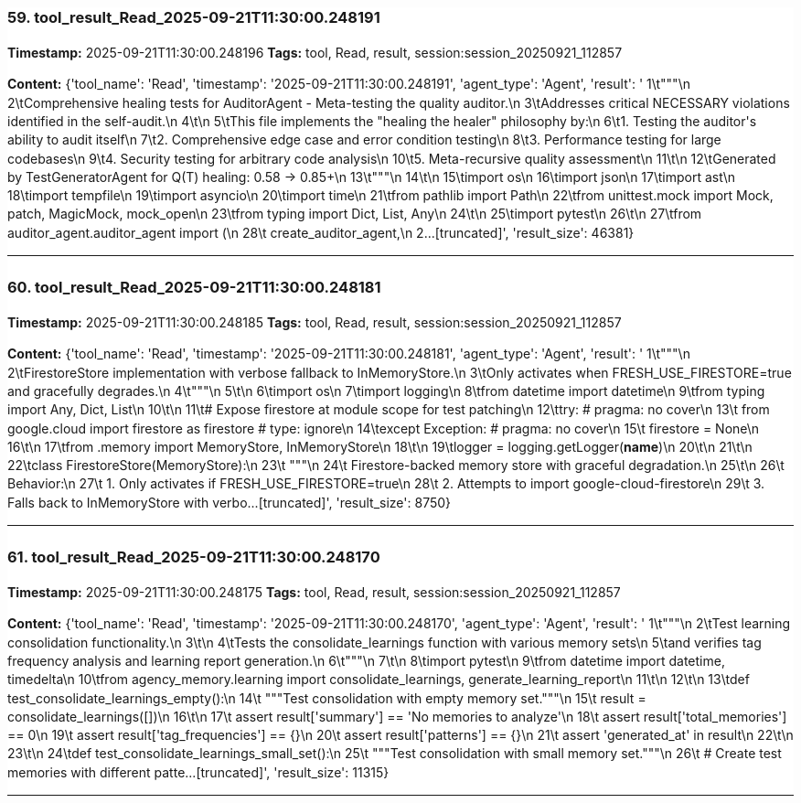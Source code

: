 
### 59. tool_result_Read_2025-09-21T11:30:00.248191

**Timestamp:** 2025-09-21T11:30:00.248196
**Tags:** tool, Read, result, session:session_20250921_112857

**Content:** {'tool_name': 'Read', 'timestamp': '2025-09-21T11:30:00.248191', 'agent_type': 'Agent', 'result': '     1\t"""\n     2\tComprehensive healing tests for AuditorAgent - Meta-testing the quality auditor.\n     3\tAddresses critical NECESSARY violations identified in the self-audit.\n     4\t\n     5\tThis file implements the "healing the healer" philosophy by:\n     6\t1. Testing the auditor\'s ability to audit itself\n     7\t2. Comprehensive edge case and error condition testing\n     8\t3. Performance testing for large codebases\n     9\t4. Security testing for arbitrary code analysis\n    10\t5. Meta-recursive quality assessment\n    11\t\n    12\tGenerated by TestGeneratorAgent for Q(T) healing: 0.58 → 0.85+\n    13\t"""\n    14\t\n    15\timport os\n    16\timport json\n    17\timport ast\n    18\timport tempfile\n    19\timport asyncio\n    20\timport time\n    21\tfrom pathlib import Path\n    22\tfrom unittest.mock import Mock, patch, MagicMock, mock_open\n    23\tfrom typing import Dict, List, Any\n    24\t\n    25\timport pytest\n    26\t\n    27\tfrom auditor_agent.auditor_agent import (\n    28\t    create_auditor_agent,\n    2...[truncated]', 'result_size': 46381}

---

### 60. tool_result_Read_2025-09-21T11:30:00.248181

**Timestamp:** 2025-09-21T11:30:00.248185
**Tags:** tool, Read, result, session:session_20250921_112857

**Content:** {'tool_name': 'Read', 'timestamp': '2025-09-21T11:30:00.248181', 'agent_type': 'Agent', 'result': '     1\t"""\n     2\tFirestoreStore implementation with verbose fallback to InMemoryStore.\n     3\tOnly activates when FRESH_USE_FIRESTORE=true and gracefully degrades.\n     4\t"""\n     5\t\n     6\timport os\n     7\timport logging\n     8\tfrom datetime import datetime\n     9\tfrom typing import Any, Dict, List\n    10\t\n    11\t# Expose firestore at module scope for test patching\n    12\ttry:  # pragma: no cover\n    13\t    from google.cloud import firestore as firestore  # type: ignore\n    14\texcept Exception:  # pragma: no cover\n    15\t    firestore = None\n    16\t\n    17\tfrom .memory import MemoryStore, InMemoryStore\n    18\t\n    19\tlogger = logging.getLogger(__name__)\n    20\t\n    21\t\n    22\tclass FirestoreStore(MemoryStore):\n    23\t    """\n    24\t    Firestore-backed memory store with graceful degradation.\n    25\t\n    26\t    Behavior:\n    27\t    1. Only activates if FRESH_USE_FIRESTORE=true\n    28\t    2. Attempts to import google-cloud-firestore\n    29\t    3. Falls back to InMemoryStore with verbo...[truncated]', 'result_size': 8750}

---

### 61. tool_result_Read_2025-09-21T11:30:00.248170

**Timestamp:** 2025-09-21T11:30:00.248175
**Tags:** tool, Read, result, session:session_20250921_112857

**Content:** {'tool_name': 'Read', 'timestamp': '2025-09-21T11:30:00.248170', 'agent_type': 'Agent', 'result': '     1\t"""\n     2\tTest learning consolidation functionality.\n     3\t\n     4\tTests the consolidate_learnings function with various memory sets\n     5\tand verifies tag frequency analysis and learning report generation.\n     6\t"""\n     7\t\n     8\timport pytest\n     9\tfrom datetime import datetime, timedelta\n    10\tfrom agency_memory.learning import consolidate_learnings, generate_learning_report\n    11\t\n    12\t\n    13\tdef test_consolidate_learnings_empty():\n    14\t    """Test consolidation with empty memory set."""\n    15\t    result = consolidate_learnings([])\n    16\t\n    17\t    assert result[\'summary\'] == \'No memories to analyze\'\n    18\t    assert result[\'total_memories\'] == 0\n    19\t    assert result[\'tag_frequencies\'] == {}\n    20\t    assert result[\'patterns\'] == {}\n    21\t    assert \'generated_at\' in result\n    22\t\n    23\t\n    24\tdef test_consolidate_learnings_small_set():\n    25\t    """Test consolidation with small memory set."""\n    26\t    # Create test memories with different patte...[truncated]', 'result_size': 11315}

---